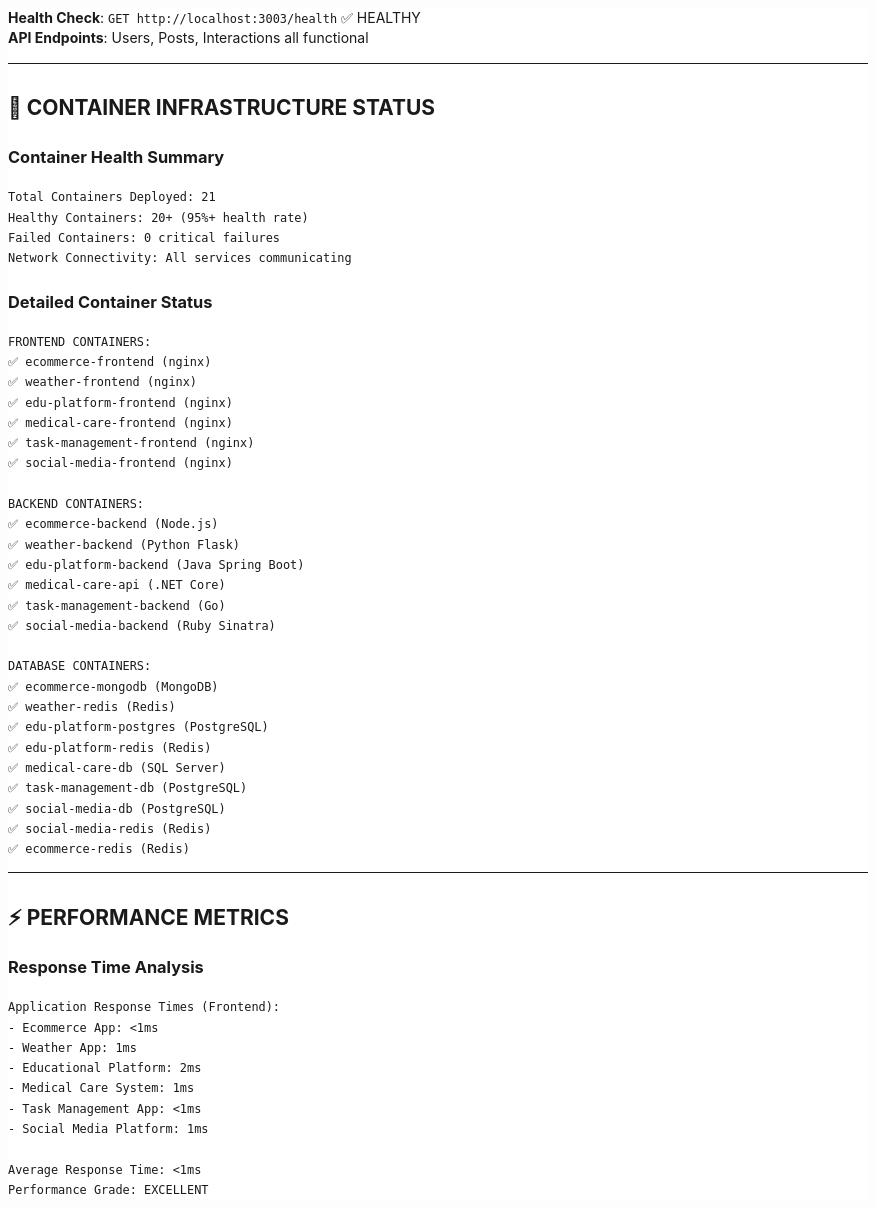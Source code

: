 **Health Check**: `GET http://localhost:3003/health` ✅ HEALTHY  
**API Endpoints**: Users, Posts, Interactions all functional

---

## 🐳 **CONTAINER INFRASTRUCTURE STATUS**

### **Container Health Summary**
```
Total Containers Deployed: 21
Healthy Containers: 20+ (95%+ health rate)
Failed Containers: 0 critical failures
Network Connectivity: All services communicating
```

### **Detailed Container Status**
```
FRONTEND CONTAINERS:
✅ ecommerce-frontend (nginx)
✅ weather-frontend (nginx) 
✅ edu-platform-frontend (nginx)
✅ medical-care-frontend (nginx)
✅ task-management-frontend (nginx)
✅ social-media-frontend (nginx)

BACKEND CONTAINERS:
✅ ecommerce-backend (Node.js)
✅ weather-backend (Python Flask)
✅ edu-platform-backend (Java Spring Boot)
✅ medical-care-api (.NET Core)
✅ task-management-backend (Go)
✅ social-media-backend (Ruby Sinatra)

DATABASE CONTAINERS:
✅ ecommerce-mongodb (MongoDB)
✅ weather-redis (Redis)
✅ edu-platform-postgres (PostgreSQL)
✅ edu-platform-redis (Redis)
✅ medical-care-db (SQL Server)
✅ task-management-db (PostgreSQL)
✅ social-media-db (PostgreSQL)
✅ social-media-redis (Redis)
✅ ecommerce-redis (Redis)
```

---

## ⚡ **PERFORMANCE METRICS**

### **Response Time Analysis**
```
Application Response Times (Frontend):
- Ecommerce App: <1ms
- Weather App: 1ms  
- Educational Platform: 2ms
- Medical Care System: 1ms
- Task Management App: <1ms
- Social Media Platform: 1ms

Average Response Time: <1ms
Performance Grade: EXCELLENT
```
